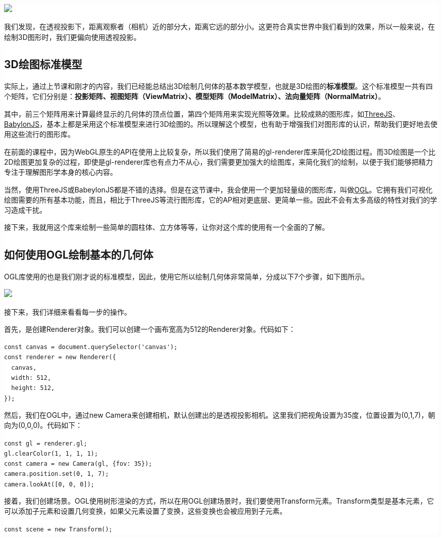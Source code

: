 ![](https://static001.geekbang.org/resource/image/cb/38/cb20b6589554e7bae62567d68bff7938.jpeg?wh=1920%2A547)

我们发现，在透视投影下，距离观察者（相机）近的部分大，距离它远的部分小。这更符合真实世界中我们看到的效果，所以一般来说，在绘制3D图形时，我们更偏向使用透视投影。

## 3D绘图标准模型

实际上，通过上节课和刚才的内容，我们已经能总结出3D绘制几何体的基本数学模型，也就是3D绘图的**标准模型**。这个标准模型一共有四个矩阵，它们分别是：**投影矩阵、视图矩阵（ViewMatrix）、模型矩阵（ModelMatrix）、法向量矩阵（NormalMatrix）**。

其中，前三个矩阵用来计算最终显示的几何体的顶点位置，第四个矩阵用来实现光照等效果。比较成熟的图形库，如[ThreeJS](https://threejs.org/)、[BabylonJS](https://www.babylonjs.com/)，基本上都是采用这个标准模型来进行3D绘图的。所以理解这个模型，也有助于增强我们对图形库的认识，帮助我们更好地去使用这些流行的图形库。

在前面的课程中，因为WebGL原生的API在使用上比较复杂，所以我们使用了简易的gl-renderer库来简化2D绘图过程。而3D绘图是一个比2D绘图更加复杂的过程，即使是gl-renderer库也有点力不从心，我们需要更加强大的绘图库，来简化我们的绘制，以便于我们能够把精力专注于理解图形学本身的核心内容。

当然，使用ThreeJS或BabeylonJS都是不错的选择。但是在这节课中，我会使用一个更加轻量级的图形库，叫做[OGL](https://github.com/oframe/ogl)。它拥有我们可视化绘图需要的所有基本功能，而且，相比于ThreeJS等流行图形库，它的AP相对更底层、更简单一些。因此不会有太多高级的特性对我们的学习造成干扰。

接下来，我就用这个库来绘制一些简单的圆柱体、立方体等等，让你对这个库的使用有一个全面的了解。

## 如何使用OGL绘制基本的几何体

OGL库使用的也是我们刚才说的标准模型，因此，使用它所以绘制几何体非常简单，分成以下7个步骤，如下图所示。

![](https://static001.geekbang.org/resource/image/5b/4c/5b2b4622f1bea87199788d20a2629b4c.jpg?wh=2253%2A693%3Fwh%3D2253%2A693)

接下来，我们详细来看看每一步的操作。

首先，是创建Renderer对象。我们可以创建一个画布宽高为512的Renderer对象。代码如下：

```
const canvas = document.querySelector('canvas');
const renderer = new Renderer({
  canvas,
  width: 512,
  height: 512,
});

```

然后，我们在OGL中，通过new Camera来创建相机，默认创建出的是透视投影相机。这里我们把视角设置为35度，位置设置为(0,1,7)，朝向为(0,0,0)。代码如下：

```
const gl = renderer.gl;
gl.clearColor(1, 1, 1, 1);
const camera = new Camera(gl, {fov: 35});
camera.position.set(0, 1, 7);
camera.lookAt([0, 0, 0]);
```

接着，我们创建场景。OGL使用树形渲染的方式，所以在用OGL创建场景时，我们要使用Transform元素。Transform类型是基本元素，它可以添加子元素和设置几何变换，如果父元素设置了变换，这些变换也会被应用到子元素。

```
const scene = new Transform();
```
